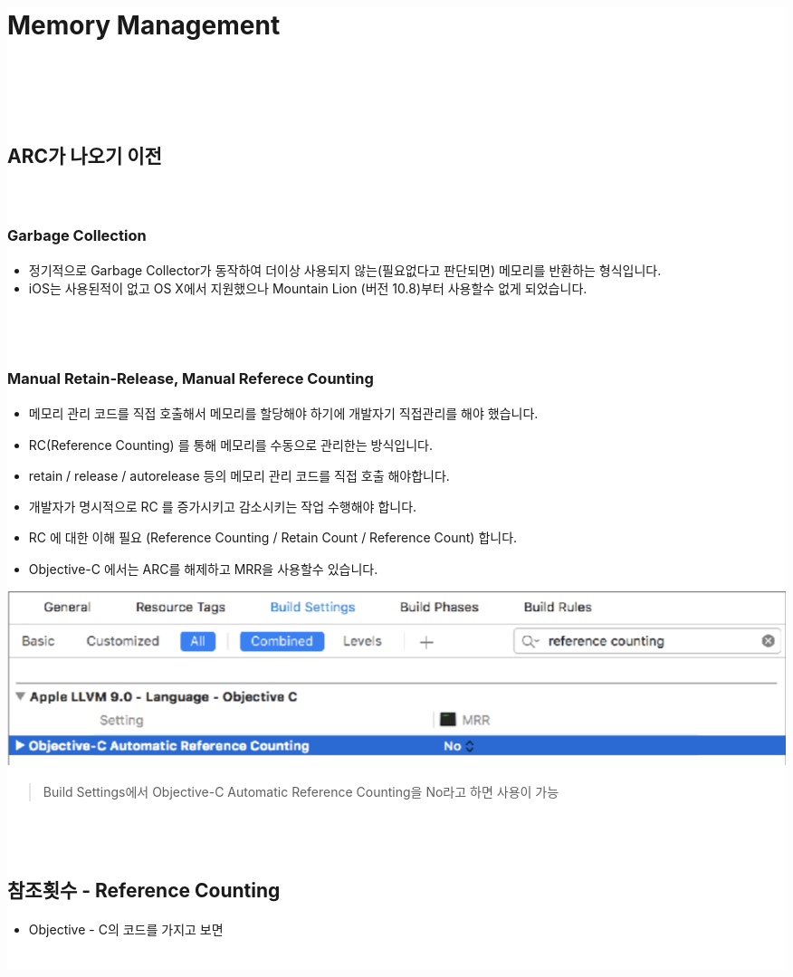# Memory Management

<br>

<br>

<br>

## ARC가 나오기 이전

<br>

### Garbage Collection

- 정기적으로 Garbage Collector가 동작하여 더이상 사용되지 않는(필요없다고 판단되면) 메모리를 반환하는 형식입니다.
- iOS는 사용된적이 없고 OS X에서 지원했으나 Mountain Lion (버전 10.8)부터 사용할수 없게 되었습니다.

<br>

<br>

### Manual Retain-Release, Manual Referece Counting

- 메모리 관리 코드를 직접 호출해서 메모리를 할당해야 하기에 개발자기 직접관리를 해야 했습니다.

- RC(Reference Counting) 를 통해 메모리를 수동으로 관리한는 방식입니다.
- retain / release / autorelease 등의 메모리 관리 코드를 직접 호출 해야합니다.
- 개발자가 명시적으로 RC 를 증가시키고 감소시키는 작업 수행해야 합니다.

- RC 에 대한 이해 필요 (Reference Counting / Retain Count / Reference Count) 합니다.
- Objective-C 에서는 ARC를 해제하고 MRR을 사용할수 있습니다.

![MMR.png](./img/MMR.png)

> Build Settings에서 Objective-C Automatic Reference Counting을 No라고 하면 사용이 가능

<br>

<br>

## 참조횟수 - Reference Counting

- Objective - C의 코드를 가지고 보면

<br>
